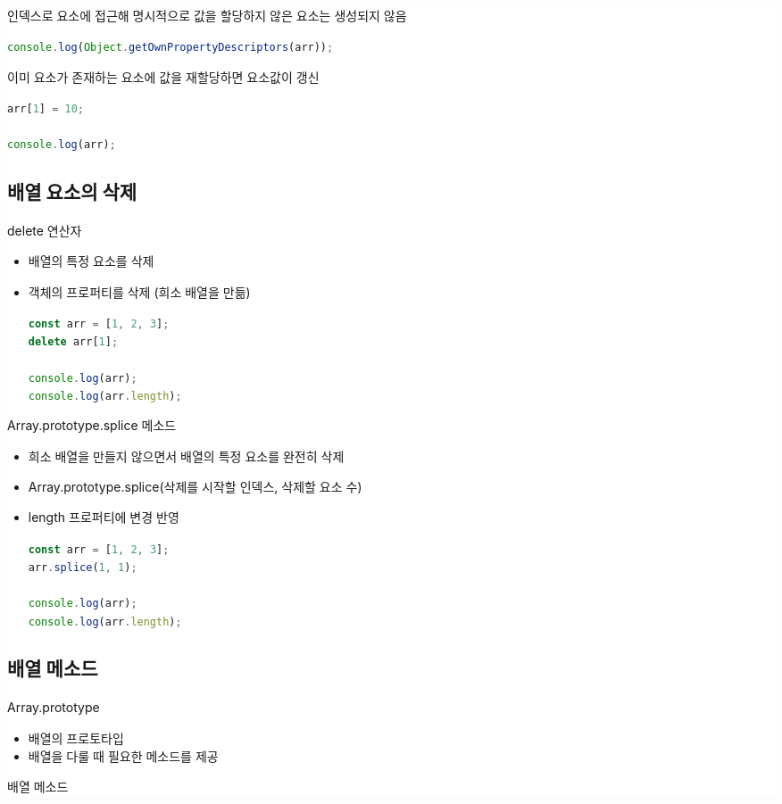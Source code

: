 인덱스로 요소에 접근해 명시적으로 값을 할당하지 않은 요소는 생성되지 않음

```javascript
console.log(Object.getOwnPropertyDescriptors(arr));
```

이미 요소가 존재하는 요소에 값을 재할당하면 요소값이 갱신

```javascript
arr[1] = 10;

console.log(arr);
```



## 배열 요소의 삭제

delete 연산자

- 배열의 특정 요소를 삭제

- 객체의 프로퍼티를 삭제 (희소 배열을 만듦)

  ```javascript
  const arr = [1, 2, 3];
  delete arr[1];
  
  console.log(arr);
  console.log(arr.length);
  ```



Array.prototype.splice 메소드

- 희소 배열을 만들지 않으면서 배열의 특정 요소를 완전히 삭제

- Array.prototype.splice(삭제를 시작할 인덱스, 삭제할 요소 수)

- length 프로퍼티에 변경 반영

  ```javascript
  const arr = [1, 2, 3];
  arr.splice(1, 1);
  
  console.log(arr);
  console.log(arr.length);
  ```

  

## 배열 메소드

Array.prototype

- 배열의 프로토타입
- 배열을 다룰 때 필요한 메소드를 제공



배열 메소드
